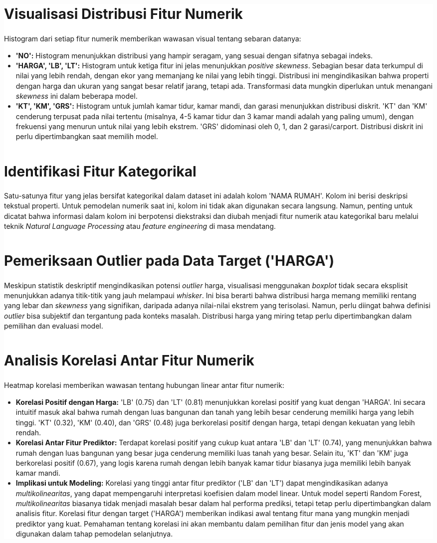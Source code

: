 # Visualisasi Distribusi Fitur Numerik
Histogram dari setiap fitur numerik memberikan wawasan visual tentang sebaran datanya:
- **'NO':** Histogram menunjukkan distribusi yang hampir seragam, yang sesuai dengan sifatnya sebagai indeks.
- **'HARGA', 'LB', 'LT':** Histogram untuk ketiga fitur ini jelas menunjukkan *positive skewness*. Sebagian besar data terkumpul di nilai yang lebih rendah, dengan ekor yang memanjang ke nilai yang lebih tinggi. Distribusi ini mengindikasikan bahwa properti dengan harga dan ukuran yang sangat besar relatif jarang, tetapi ada. Transformasi data mungkin diperlukan untuk menangani *skewness* ini dalam beberapa model.
- **'KT', 'KM', 'GRS':** Histogram untuk jumlah kamar tidur, kamar mandi, dan garasi menunjukkan distribusi diskrit. 'KT' dan 'KM' cenderung terpusat pada nilai tertentu (misalnya, 4-5 kamar tidur dan 3 kamar mandi adalah yang paling umum), dengan frekuensi yang menurun untuk nilai yang lebih ekstrem. 'GRS' didominasi oleh 0, 1, dan 2 garasi/carport. Distribusi diskrit ini perlu dipertimbangkan saat memilih model.

# Identifikasi Fitur Kategorikal
Satu-satunya fitur yang jelas bersifat kategorikal dalam dataset ini adalah kolom 'NAMA RUMAH'. Kolom ini berisi deskripsi tekstual properti. Untuk pemodelan numerik saat ini, kolom ini tidak akan digunakan secara langsung. Namun, penting untuk dicatat bahwa informasi dalam kolom ini berpotensi diekstraksi dan diubah menjadi fitur numerik atau kategorikal baru melalui teknik *Natural Language Processing* atau *feature engineering* di masa mendatang.

# Pemeriksaan Outlier pada Data Target ('HARGA')
Meskipun statistik deskriptif mengindikasikan potensi *outlier* harga, visualisasi menggunakan *boxplot* tidak secara eksplisit menunjukkan adanya titik-titik yang jauh melampaui *whisker*. Ini bisa berarti bahwa distribusi harga memang memiliki rentang yang lebar dan *skewness* yang signifikan, daripada adanya nilai-nilai ekstrem yang terisolasi. Namun, perlu diingat bahwa definisi *outlier* bisa subjektif dan tergantung pada konteks masalah. Distribusi harga yang miring tetap perlu dipertimbangkan dalam pemilihan dan evaluasi model.

# Analisis Korelasi Antar Fitur Numerik
Heatmap korelasi memberikan wawasan tentang hubungan linear antar fitur numerik:
- **Korelasi Positif dengan Harga:** 'LB' (0.75) dan 'LT' (0.81) menunjukkan korelasi positif yang kuat dengan 'HARGA'. Ini secara intuitif masuk akal bahwa rumah dengan luas bangunan dan tanah yang lebih besar cenderung memiliki harga yang lebih tinggi. 'KT' (0.32), 'KM' (0.40), dan 'GRS' (0.48) juga berkorelasi positif dengan harga, tetapi dengan kekuatan yang lebih rendah.
- **Korelasi Antar Fitur Prediktor:** Terdapat korelasi positif yang cukup kuat antara 'LB' dan 'LT' (0.74), yang menunjukkan bahwa rumah dengan luas bangunan yang besar juga cenderung memiliki luas tanah yang besar. Selain itu, 'KT' dan 'KM' juga berkorelasi positif (0.67), yang logis karena rumah dengan lebih banyak kamar tidur biasanya juga memiliki lebih banyak kamar mandi.
- **Implikasi untuk Modeling:** Korelasi yang tinggi antar fitur prediktor ('LB' dan 'LT') dapat mengindikasikan adanya *multikolinearitas*, yang dapat mempengaruhi interpretasi koefisien dalam model linear. Untuk model seperti Random Forest, *multikolinearitas* biasanya tidak menjadi masalah besar dalam hal performa prediksi, tetapi tetap perlu dipertimbangkan dalam analisis fitur. Korelasi fitur dengan target ('HARGA') memberikan indikasi awal tentang fitur mana yang mungkin menjadi prediktor yang kuat.
Pemahaman tentang korelasi ini akan membantu dalam pemilihan fitur dan jenis model yang akan digunakan dalam tahap pemodelan selanjutnya.
